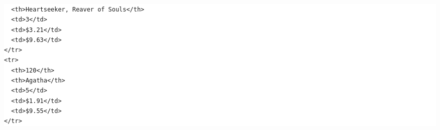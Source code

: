       <th>Heartseeker, Reaver of Souls</th>
      <td>3</td>
      <td>$3.21</td>
      <td>$9.63</td>
    </tr>
    <tr>
      <th>120</th>
      <th>Agatha</th>
      <td>5</td>
      <td>$1.91</td>
      <td>$9.55</td>
    </tr>
  </tbody>
</table>
</div>


